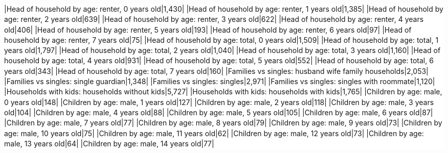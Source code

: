 |Head of household by age: renter, 0 years old|1,430|
|Head of household by age: renter, 1 years old|1,385|
|Head of household by age: renter, 2 years old|639|
|Head of household by age: renter, 3 years old|622|
|Head of household by age: renter, 4 years old|406|
|Head of household by age: renter, 5 years old|193|
|Head of household by age: renter, 6 years old|97|
|Head of household by age: renter, 7 years old|75|
|Head of household by age: total, 0 years old|1,509|
|Head of household by age: total, 1 years old|1,797|
|Head of household by age: total, 2 years old|1,040|
|Head of household by age: total, 3 years old|1,160|
|Head of household by age: total, 4 years old|931|
|Head of household by age: total, 5 years old|552|
|Head of household by age: total, 6 years old|343|
|Head of household by age: total, 7 years old|160|
|Families vs singles: husband wife family households|2,053|
|Families vs singles: single guardian|1,348|
|Families vs singles: singles|2,971|
|Families vs singles: singles with roommate|1,120|
|Households with kids: households without kids|5,727|
|Households with kids: households with kids|1,765|
|Children by age: male, 0 years old|148|
|Children by age: male, 1 years old|127|
|Children by age: male, 2 years old|118|
|Children by age: male, 3 years old|104|
|Children by age: male, 4 years old|88|
|Children by age: male, 5 years old|105|
|Children by age: male, 6 years old|87|
|Children by age: male, 7 years old|77|
|Children by age: male, 8 years old|79|
|Children by age: male, 9 years old|73|
|Children by age: male, 10 years old|75|
|Children by age: male, 11 years old|62|
|Children by age: male, 12 years old|73|
|Children by age: male, 13 years old|64|
|Children by age: male, 14 years old|77|